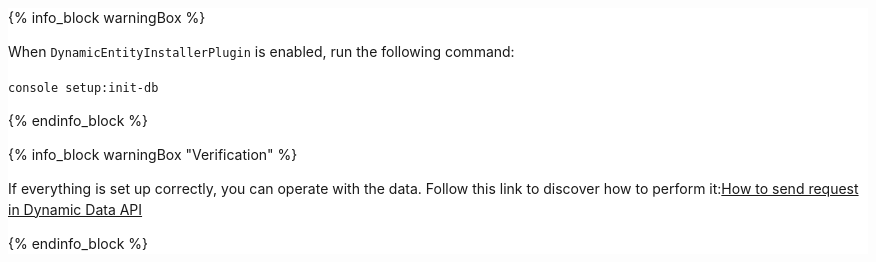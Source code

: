 {% info_block warningBox %}

When `DynamicEntityInstallerPlugin` is enabled, run the following command:

```bash
console setup:init-db
```

{% endinfo_block %}

{% info_block warningBox "Verification" %}

If everything is set up correctly, you can operate with the data. Follow this link to discover how to perform it:[How to send request in Dynamic Data API](/docs/scos/dev/glue-api-guides/{{page.version}}/dynamic-data-api/how-to-guides/how-to-send-request-in-dynamic-data-api.html)

{% endinfo_block %}
